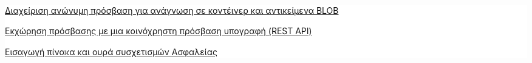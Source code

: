 [Διαχείριση ανώνυμη πρόσβαση για ανάγνωση σε κοντέινερ και αντικείμενα BLOB](storage-manage-access-to-resources.md)

[Εκχώρηση πρόσβασης με μια κοινόχρηστη πρόσβαση υπογραφή (REST API)](http://msdn.microsoft.com/library/azure/ee395415.aspx)

[Εισαγωγή πίνακα και ουρά συσχετισμών Ασφαλείας](http://blogs.msdn.com/b/windowsazurestorage/archive/2012/06/12/introducing-table-sas-shared-access-signature-queue-sas-and-update-to-blob-sas.aspx)

[sas-console-output-1]: ./media/storage-dotnet-shared-access-signature-part-2/sas-console-output-1.PNG
[sas-console-output-2]: ./media/storage-dotnet-shared-access-signature-part-2/sas-console-output-2.PNG

